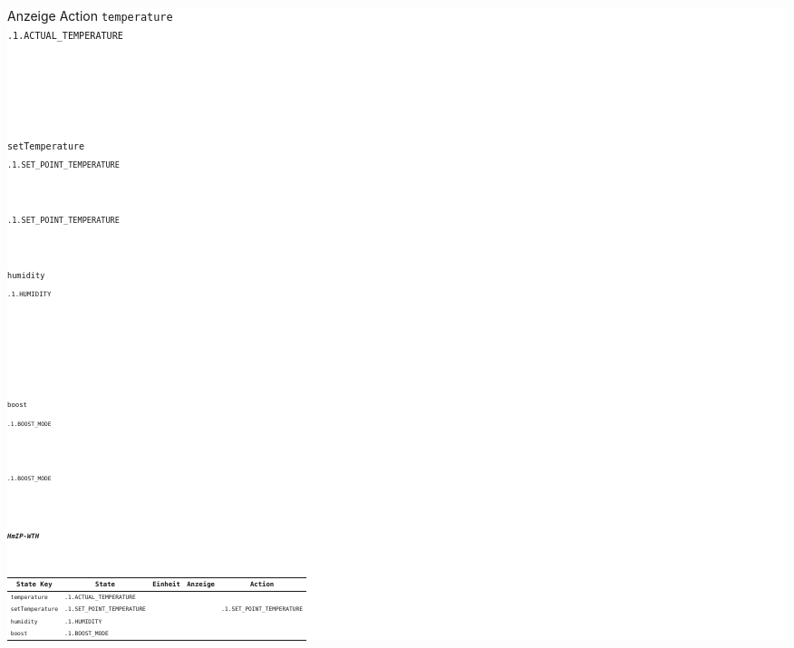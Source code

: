 <th>Anzeige</th>
<th>Action</th>
</thead><tbody>
<tr>
<td><code>temperature</td>
<td><code>.1.ACTUAL_TEMPERATURE</code></td>
<td><code></code></td>
<td></td>
<td><code></code></td>
</tr>
<tr>
<td><code>setTemperature</td>
<td><code>.1.SET_POINT_TEMPERATURE</code></td>
<td><code></code></td>
<td></td>
<td><code>.1.SET_POINT_TEMPERATURE</code></td>
</tr>
<tr>
<td><code>humidity</td>
<td><code>.1.HUMIDITY</code></td>
<td><code></code></td>
<td></td>
<td><code></code></td>
</tr>
<tr>
<td><code>boost</td>
<td><code>.1.BOOST_MODE</code></td>
<td><code></code></td>
<td></td>
<td><code>.1.BOOST_MODE</code></td>
</tr>
</tbody></table>
<h5>HmIP-WTH</h5>
<table><thead><tr>
<th>State Key</th>
<th>State</th>
<th>Einheit</th>
<th>Anzeige</th>
<th>Action</th>
</thead><tbody>
<tr>
<td><code>temperature</td>
<td><code>.1.ACTUAL_TEMPERATURE</code></td>
<td><code></code></td>
<td></td>
<td><code></code></td>
</tr>
<tr>
<td><code>setTemperature</td>
<td><code>.1.SET_POINT_TEMPERATURE</code></td>
<td><code></code></td>
<td></td>
<td><code>.1.SET_POINT_TEMPERATURE</code></td>
</tr>
<tr>
<td><code>humidity</td>
<td><code>.1.HUMIDITY</code></td>
<td><code></code></td>
<td></td>
<td><code></code></td>
</tr>
<tr>
<td><code>boost</td>
<td><code>.1.BOOST_MODE</code></td>